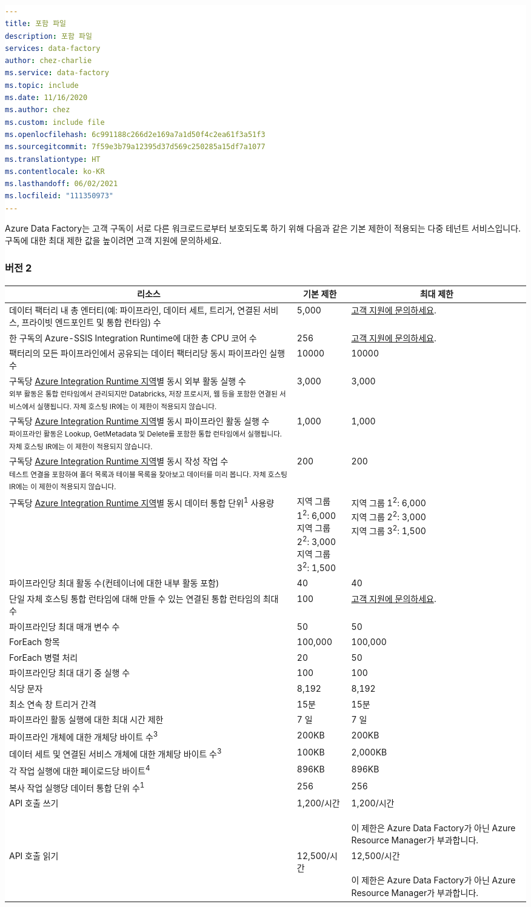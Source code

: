 ```yaml
---
title: 포함 파일
description: 포함 파일
services: data-factory
author: chez-charlie
ms.service: data-factory
ms.topic: include
ms.date: 11/16/2020
ms.author: chez
ms.custom: include file
ms.openlocfilehash: 6c991188c266d2e169a7a1d50f4c2ea61f3a51f3
ms.sourcegitcommit: 7f59e3b79a12395d37d569c250285a15df7a1077
ms.translationtype: HT
ms.contentlocale: ko-KR
ms.lasthandoff: 06/02/2021
ms.locfileid: "111350973"
---
```

Azure Data Factory는 고객 구독이 서로 다른 워크로드로부터 보호되도록 하기 위해 다음과 같은 기본 제한이 적용되는 다중 테넌트 서비스입니다. 구독에 대한 최대 제한 값을 높이려면 고객 지원에 문의하세요.

### <a name="version-2"></a>버전 2

| 리소스 | 기본 제한 | 최대 제한 |
| -------- | ------------- | ------------- |
| 데이터 팩터리 내 총 엔터티(예: 파이프라인, 데이터 세트, 트리거, 연결된 서비스, 프라이빗 엔드포인트 및 통합 런타임) 수 | 5,000 | [고객 지원에 문의하세요](https://azure.microsoft.com/blog/2014/06/04/azure-limits-quotas-increase-requests/). |
| 한 구독의 Azure-SSIS Integration Runtime에 대한 총 CPU 코어 수 | 256 | [고객 지원에 문의하세요](https://azure.microsoft.com/blog/2014/06/04/azure-limits-quotas-increase-requests/). |
| 팩터리의 모든 파이프라인에서 공유되는 데이터 팩터리당 동시 파이프라인 실행 수 | 10000  | 10000 |
| 구독당 [Azure Integration Runtime 지역](../articles/data-factory/concepts-integration-runtime.md#azure-ir-location)별 동시 외부 활동 실행 수<br><small>외부 활동은 통합 런타임에서 관리되지만 Databricks, 저장 프로시저, 웹 등을 포함한 연결된 서비스에서 실행됩니다. 자체 호스팅 IR에는 이 제한이 적용되지 않습니다.</small> | 3,000 | 3,000 |
| 구독당 [Azure Integration Runtime 지역](../articles/data-factory/concepts-integration-runtime.md#azure-ir-location)별 동시 파이프라인 활동 실행 수 <br><small>파이프라인 활동은 Lookup, GetMetadata 및 Delete를 포함한 통합 런타임에서 실행됩니다. 자체 호스팅 IR에는 이 제한이 적용되지 않습니다.</small> | 1,000 | 1,000                                                        |
| 구독당 [Azure Integration Runtime 지역](../articles/data-factory/concepts-integration-runtime.md#azure-ir-location)별 동시 작성 작업 수<br><small>테스트 연결을 포함하여 폴더 목록과 테이블 목록을 찾아보고 데이터를 미리 봅니다. 자체 호스팅 IR에는 이 제한이 적용되지 않습니다.</small> | 200 | 200                                                          |
| 구독당 [Azure Integration Runtime 지역](../articles/data-factory/concepts-integration-runtime.md#integration-runtime-location)별 동시 데이터 통합 단위<sup>1</sup> 사용량| 지역 그룹 1<sup>2</sup>: 6,000<br>지역 그룹 2<sup>2</sup>: 3,000<br>지역 그룹 3<sup>2</sup>: 1,500 | 지역 그룹 1<sup>2</sup>: 6,000<br/>지역 그룹 2<sup>2</sup>: 3,000<br/>지역 그룹 3<sup>2</sup>: 1,500 |
| 파이프라인당 최대 활동 수(컨테이너에 대한 내부 활동 포함) | 40 | 40 |
| 단일 자체 호스팅 통합 런타임에 대해 만들 수 있는 연결된 통합 런타임의 최대 수 | 100 | [고객 지원에 문의하세요](https://azure.microsoft.com/blog/2014/06/04/azure-limits-quotas-increase-requests/). |
| 파이프라인당 최대 매개 변수 수 | 50 | 50 |
| ForEach 항목 | 100,000 | 100,000 |
| ForEach 병렬 처리 | 20 | 50 |
| 파이프라인당 최대 대기 중 실행 수 | 100 | 100 |
| 식당 문자 | 8,192 | 8,192 |
| 최소 연속 창 트리거 간격 | 15분 | 15분 |
| 파이프라인 활동 실행에 대한 최대 시간 제한 | 7 일 | 7 일 |
| 파이프라인 개체에 대한 개체당 바이트 수<sup>3</sup> | 200KB | 200KB |
| 데이터 세트 및 연결된 서비스 개체에 대한 개체당 바이트 수<sup>3</sup> | 100KB | 2,000KB |
| 각 작업 실행에 대한 페이로드당 바이트<sup>4</sup> | 896KB | 896KB |
| 복사 작업 실행당 데이터 통합 단위 수<sup>1</sup> | 256 | 256 |
| API 호출 쓰기 | 1,200/시간 | 1,200/시간<br/><br/> 이 제한은 Azure Data Factory가 아닌 Azure Resource Manager가 부과합니다. |
| API 호출 읽기 | 12,500/시간 | 12,500/시간<br/><br/> 이 제한은 Azure Data Factory가 아닌 Azure Resource Manager가 부과합니다. |